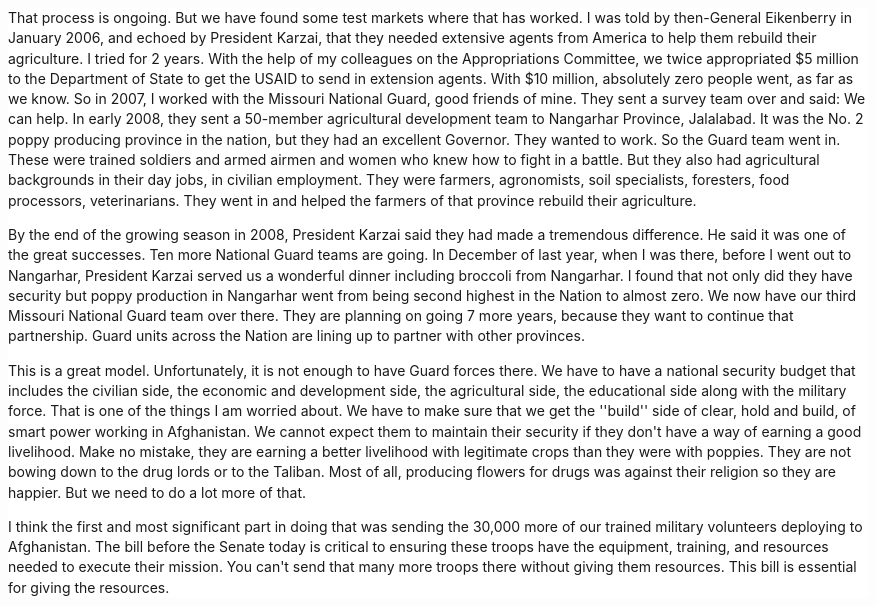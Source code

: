 
That process is ongoing. But we have found some test markets where 
that has worked. I was told by then-General Eikenberry in January 2006, 
and echoed by President Karzai, that they needed extensive agents from 
America to help them rebuild their agriculture. I tried for 2 years. 
With the help of my colleagues on the Appropriations Committee, we 
twice appropriated $5 million to the Department of State to get the 
USAID to send in extension agents. With $10 million, absolutely zero 
people went, as far as we know. So in 2007, I worked with the Missouri 
National Guard, good friends of mine. They sent a survey team over and 
said: We can help. In early 2008, they sent a 50-member agricultural 
development team to Nangarhar Province, Jalalabad. It was the No. 2 
poppy producing province in the nation, but they had an excellent 
Governor. They wanted to work. So the Guard team went in. These were 
trained soldiers and armed airmen and women who knew how to fight in a 
battle. But they also had agricultural backgrounds in their day jobs, 
in civilian employment. They were farmers, agronomists, soil 
specialists, foresters, food processors, veterinarians. They went in 
and helped the farmers of that province rebuild their agriculture.

By the end of the growing season in 2008, President Karzai said they 
had made a tremendous difference. He said it was one of the great 
successes. Ten more National Guard teams are going. In December of last 
year, when I was there, before I went out to Nangarhar, President 
Karzai served us a wonderful dinner including broccoli from Nangarhar. 
I found that not only did they have security but poppy production in 
Nangarhar went from being second highest in the Nation to almost zero. 
We now have our third Missouri National Guard team over there. They are 
planning on going 7 more years, because they want to continue that 
partnership. Guard units across the Nation are lining up to partner 
with other provinces.

This is a great model. Unfortunately, it is not enough to have Guard 
forces there. We have to have a national security budget that includes 
the civilian side, the economic and development side, the agricultural 
side, the educational side along with the military force. That is one 
of the things I am worried about. We have to make sure that we get the 
''build'' side of clear, hold and build, of smart power working in 
Afghanistan. We cannot expect them to maintain their security if they 
don't have a way of earning a good livelihood. Make no mistake, they 
are earning a better livelihood with legitimate crops than they were 
with poppies. They are not bowing down to the drug lords or to the 
Taliban. Most of all, producing flowers for drugs was against their 
religion so they are happier. But we need to do a lot more of that.

I think the first and most significant part in doing that was sending 
the 30,000 more of our trained military volunteers deploying to 
Afghanistan. The bill before the Senate today is critical to ensuring 
these troops have the equipment, training, and resources needed to 
execute their mission. You can't send that many more troops there 
without giving them resources. This bill is essential for giving the 
resources.
